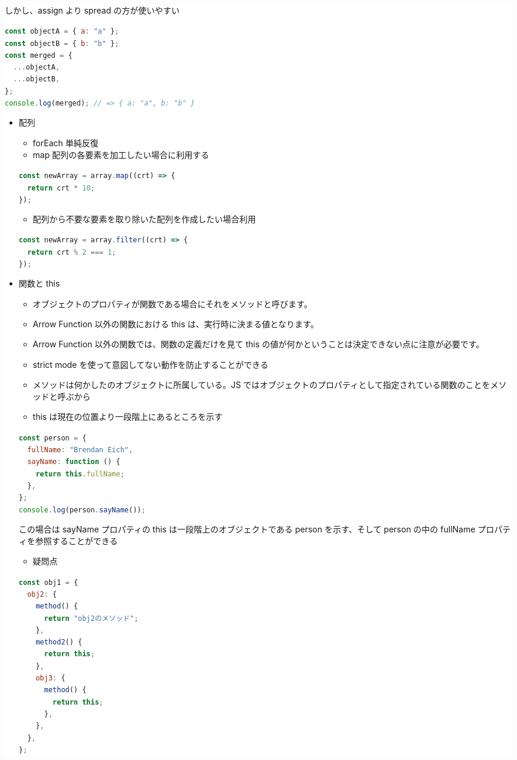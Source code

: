   しかし、assign より spread の方が使いやすい

  ```js
  const objectA = { a: "a" };
  const objectB = { b: "b" };
  const merged = {
    ...objectA,
    ...objectB,
  };
  console.log(merged); // => { a: "a", b: "b" }
  ```

- 配列

  - forEach 単純反復
  - map 配列の各要素を加工したい場合に利用する

  ```js
  const newArray = array.map((crt) => {
    return crt * 10;
  });
  ```

  - 配列から不要な要素を取り除いた配列を作成したい場合利用

  ```js
  const newArray = array.filter((crt) => {
    return crt % 2 === 1;
  });
  ```

- 関数と this

  - オブジェクトのプロパティが関数である場合にそれをメソッドと呼びます。

  - Arrow Function 以外の関数における this は、実行時に決まる値となります。
  - Arrow Function 以外の関数では、関数の定義だけを見て this の値が何かということは決定できない点に注意が必要です。

  - strict mode を使って意図してない動作を防止することができる
  - メソッドは何かしたのオブジェクトに所属している。JS ではオブジェクトのプロパティとして指定されている関数のことをメソッドと呼ぶから
  - this は現在の位置より一段階上にあるところを示す

  ```js
  const person = {
    fullName: "Brendan Eich",
    sayName: function () {
      return this.fullName;
    },
  };
  console.log(person.sayName());
  ```

  この場合は sayName プロパティの this は一段階上のオブジェクトである person を示す、そして person の中の fullName プロパティを参照することができる

  - 疑問点

  ```js
  const obj1 = {
    obj2: {
      method() {
        return "obj2のメソッド";
      },
      method2() {
        return this;
      },
      obj3: {
        method() {
          return this;
        },
      },
    },
  };
  ```